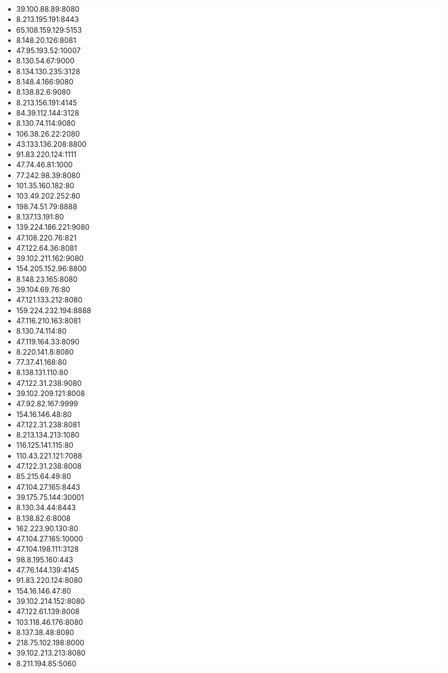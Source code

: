 - 39.100.88.89:8080
 - 8.213.195.191:8443
 - 65.108.159.129:5153
 - 8.148.20.126:8081
 - 47.95.193.52:10007
 - 8.130.54.67:9000
 - 8.134.130.235:3128
 - 8.148.4.166:9080
 - 8.138.82.6:9080
 - 8.213.156.191:4145
 - 84.39.112.144:3128
 - 8.130.74.114:9080
 - 106.38.26.22:2080
 - 43.133.136.208:8800
 - 91.83.220.124:1111
 - 47.74.46.81:1000
 - 77.242.98.39:8080
 - 101.35.160.182:80
 - 103.49.202.252:80
 - 198.74.51.79:8888
 - 8.137.13.191:80
 - 139.224.186.221:9080
 - 47.108.220.76:821
 - 47.122.64.36:8081
 - 39.102.211.162:9080
 - 154.205.152.96:8800
 - 8.148.23.165:8080
 - 39.104.69.76:80
 - 47.121.133.212:8080
 - 159.224.232.194:8888
 - 47.116.210.163:8081
 - 8.130.74.114:80
 - 47.119.164.33:8090
 - 8.220.141.8:8080
 - 77.37.41.168:80
 - 8.138.131.110:80
 - 47.122.31.238:9080
 - 39.102.209.121:8008
 - 47.92.82.167:9999
 - 154.16.146.48:80
 - 47.122.31.238:8081
 - 8.213.134.213:1080
 - 116.125.141.115:80
 - 110.43.221.121:7088
 - 47.122.31.238:8008
 - 85.215.64.49:80
 - 47.104.27.165:8443
 - 39.175.75.144:30001
 - 8.130.34.44:8443
 - 8.138.82.6:8008
 - 162.223.90.130:80
 - 47.104.27.165:10000
 - 47.104.198.111:3128
 - 98.8.195.160:443
 - 47.76.144.139:4145
 - 91.83.220.124:8080
 - 154.16.146.47:80
 - 39.102.214.152:8080
 - 47.122.61.139:8008
 - 103.118.46.176:8080
 - 8.137.38.48:8080
 - 218.75.102.198:8000
 - 39.102.213.213:8080
 - 8.211.194.85:5060
